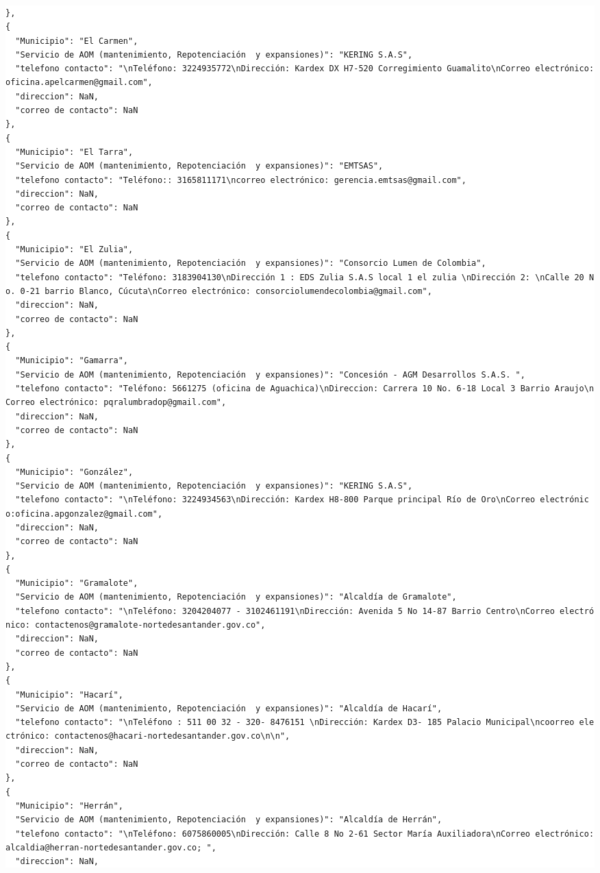     },
    {
      "Municipio": "El Carmen",
      "Servicio de AOM (mantenimiento, Repotenciación  y expansiones)": "KERING S.A.S",
      "telefono contacto": "\nTeléfono: 3224935772\nDirección: Kardex DX H7-520 Corregimiento Guamalito\nCorreo electrónico: oficina.apelcarmen@gmail.com",
      "direccion": NaN,
      "correo de contacto": NaN
    },
    {
      "Municipio": "El Tarra",
      "Servicio de AOM (mantenimiento, Repotenciación  y expansiones)": "EMTSAS",
      "telefono contacto": "Teléfono:: 3165811171\ncorreo electrónico: gerencia.emtsas@gmail.com",
      "direccion": NaN,
      "correo de contacto": NaN
    },
    {
      "Municipio": "El Zulia",
      "Servicio de AOM (mantenimiento, Repotenciación  y expansiones)": "Consorcio Lumen de Colombia",
      "telefono contacto": "Teléfono: 3183904130\nDirección 1 : EDS Zulia S.A.S local 1 el zulia \nDirección 2: \nCalle 20 No. 0-21 barrio Blanco, Cúcuta\nCorreo electrónico: consorciolumendecolombia@gmail.com",
      "direccion": NaN,
      "correo de contacto": NaN
    },
    {
      "Municipio": "Gamarra",
      "Servicio de AOM (mantenimiento, Repotenciación  y expansiones)": "Concesión - AGM Desarrollos S.A.S. ",
      "telefono contacto": "Teléfono: 5661275 (oficina de Aguachica)\nDireccion: Carrera 10 No. 6-18 Local 3 Barrio Araujo\nCorreo electrónico: pqralumbradop@gmail.com",  
      "direccion": NaN,
      "correo de contacto": NaN
    },
    {
      "Municipio": "González",
      "Servicio de AOM (mantenimiento, Repotenciación  y expansiones)": "KERING S.A.S",
      "telefono contacto": "\nTeléfono: 3224934563\nDirección: Kardex H8-800 Parque principal Río de Oro\nCorreo electrónico:oficina.apgonzalez@gmail.com",
      "direccion": NaN,
      "correo de contacto": NaN
    },
    {
      "Municipio": "Gramalote",
      "Servicio de AOM (mantenimiento, Repotenciación  y expansiones)": "Alcaldía de Gramalote",
      "telefono contacto": "\nTeléfono: 3204204077 - 3102461191\nDirección: Avenida 5 No 14-87 Barrio Centro\nCorreo electrónico: contactenos@gramalote-nortedesantander.gov.co",
      "direccion": NaN,
      "correo de contacto": NaN
    },
    {
      "Municipio": "Hacarí",
      "Servicio de AOM (mantenimiento, Repotenciación  y expansiones)": "Alcaldía de Hacarí",
      "telefono contacto": "\nTeléfono : 511 00 32 - 320- 8476151 \nDirección: Kardex D3- 185 Palacio Municipal\ncoorreo electrónico: contactenos@hacari-nortedesantander.gov.co\n\n",
      "direccion": NaN,
      "correo de contacto": NaN
    },
    {
      "Municipio": "Herrán",
      "Servicio de AOM (mantenimiento, Repotenciación  y expansiones)": "Alcaldía de Herrán",
      "telefono contacto": "\nTeléfono: 6075860005\nDirección: Calle 8 No 2-61 Sector María Auxiliadora\nCorreo electrónico:alcaldia@herran-nortedesantander.gov.co; ",    
      "direccion": NaN,